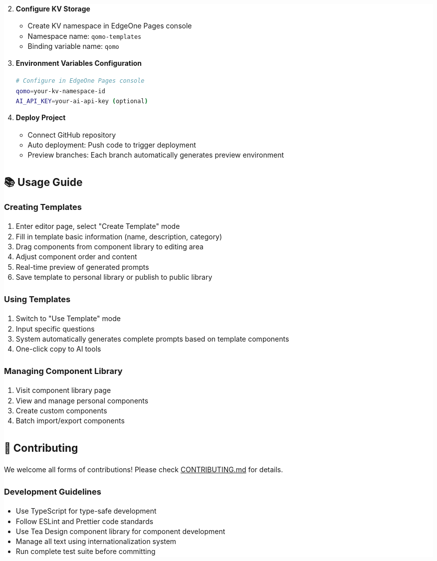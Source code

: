 2. **Configure KV Storage**
   - Create KV namespace in EdgeOne Pages console
   - Namespace name: `qomo-templates`
   - Binding variable name: `qomo`

3. **Environment Variables Configuration**
   ```bash
   # Configure in EdgeOne Pages console
   qomo=your-kv-namespace-id
   AI_API_KEY=your-ai-api-key (optional)
   ```

4. **Deploy Project**
   - Connect GitHub repository
   - Auto deployment: Push code to trigger deployment
   - Preview branches: Each branch automatically generates preview environment

## 📚 Usage Guide

### Creating Templates

1. Enter editor page, select "Create Template" mode
2. Fill in template basic information (name, description, category)
3. Drag components from component library to editing area
4. Adjust component order and content
5. Real-time preview of generated prompts
6. Save template to personal library or publish to public library

### Using Templates

1. Switch to "Use Template" mode
2. Input specific questions
3. System automatically generates complete prompts based on template components
4. One-click copy to AI tools

### Managing Component Library

1. Visit component library page
2. View and manage personal components
3. Create custom components
4. Batch import/export components

## 🤝 Contributing

We welcome all forms of contributions! Please check [CONTRIBUTING.md](./CONTRIBUTING.md) for details.

### Development Guidelines

- Use TypeScript for type-safe development
- Follow ESLint and Prettier code standards
- Use Tea Design component library for component development
- Manage all text using internationalization system
- Run complete test suite before committing
